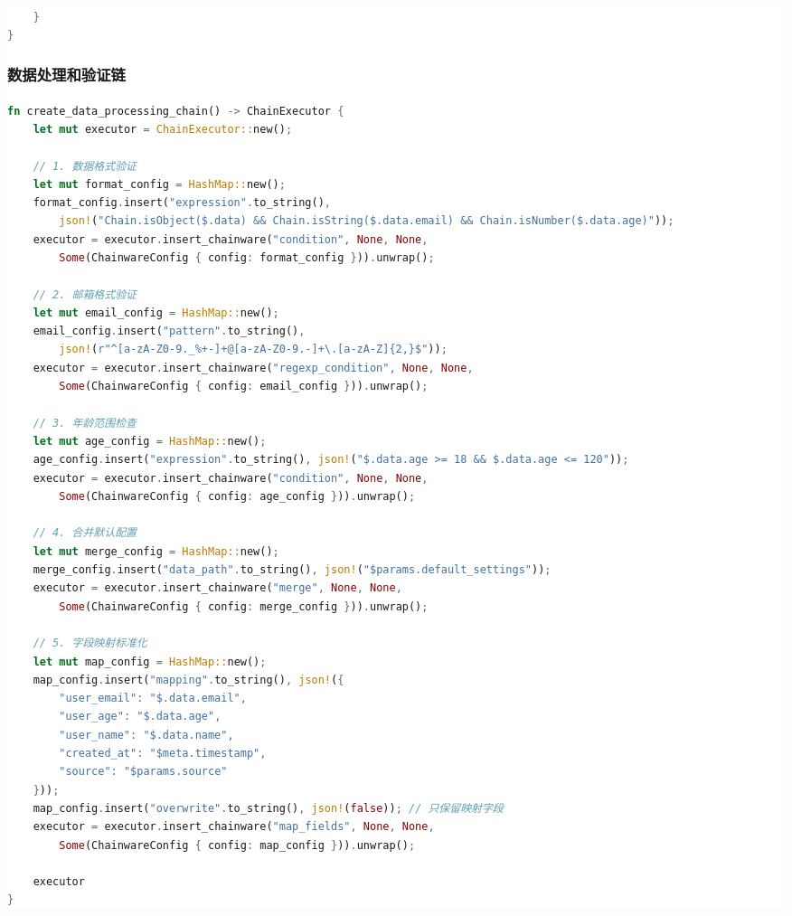 ```rust
    }
}
```

### 数据处理和验证链

```rust
fn create_data_processing_chain() -> ChainExecutor {
    let mut executor = ChainExecutor::new();

    // 1. 数据格式验证
    let mut format_config = HashMap::new();
    format_config.insert("expression".to_string(), 
        json!("Chain.isObject($.data) && Chain.isString($.data.email) && Chain.isNumber($.data.age)"));
    executor = executor.insert_chainware("condition", None, None,
        Some(ChainwareConfig { config: format_config })).unwrap();

    // 2. 邮箱格式验证
    let mut email_config = HashMap::new();
    email_config.insert("pattern".to_string(), 
        json!(r"^[a-zA-Z0-9._%+-]+@[a-zA-Z0-9.-]+\.[a-zA-Z]{2,}$"));
    executor = executor.insert_chainware("regexp_condition", None, None,
        Some(ChainwareConfig { config: email_config })).unwrap();

    // 3. 年龄范围检查
    let mut age_config = HashMap::new();
    age_config.insert("expression".to_string(), json!("$.data.age >= 18 && $.data.age <= 120"));
    executor = executor.insert_chainware("condition", None, None,
        Some(ChainwareConfig { config: age_config })).unwrap();

    // 4. 合并默认配置
    let mut merge_config = HashMap::new();
    merge_config.insert("data_path".to_string(), json!("$params.default_settings"));
    executor = executor.insert_chainware("merge", None, None,
        Some(ChainwareConfig { config: merge_config })).unwrap();

    // 5. 字段映射标准化
    let mut map_config = HashMap::new();
    map_config.insert("mapping".to_string(), json!({
        "user_email": "$.data.email",
        "user_age": "$.data.age",
        "user_name": "$.data.name",
        "created_at": "$meta.timestamp",
        "source": "$params.source"
    }));
    map_config.insert("overwrite".to_string(), json!(false)); // 只保留映射字段
    executor = executor.insert_chainware("map_fields", None, None,
        Some(ChainwareConfig { config: map_config })).unwrap();

    executor
}
```

